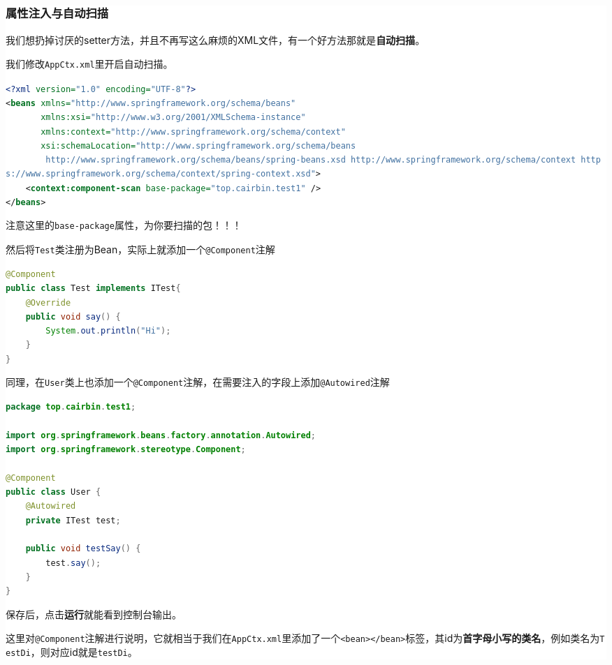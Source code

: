 
### 属性注入与自动扫描

我们想扔掉讨厌的setter方法，并且不再写这么麻烦的XML文件，有一个好方法那就是**自动扫描**。

我们修改`AppCtx.xml`里开启自动扫描。
```xml
<?xml version="1.0" encoding="UTF-8"?>
<beans xmlns="http://www.springframework.org/schema/beans"
       xmlns:xsi="http://www.w3.org/2001/XMLSchema-instance"
       xmlns:context="http://www.springframework.org/schema/context"
       xsi:schemaLocation="http://www.springframework.org/schema/beans
        http://www.springframework.org/schema/beans/spring-beans.xsd http://www.springframework.org/schema/context https://www.springframework.org/schema/context/spring-context.xsd">
	<context:component-scan base-package="top.cairbin.test1" />
</beans>
```

注意这里的`base-package`属性，为你要扫描的包！！！


然后将`Test`类注册为Bean，实际上就添加一个`@Component`注解

```java
@Component
public class Test implements ITest{
	@Override
	public void say() {
		System.out.println("Hi");
	}
}
```

同理，在`User`类上也添加一个`@Component`注解，在需要注入的字段上添加`@Autowired`注解

```java
package top.cairbin.test1;

import org.springframework.beans.factory.annotation.Autowired;
import org.springframework.stereotype.Component;

@Component
public class User {
	@Autowired
	private ITest test;

	public void testSay() {
		test.say();
	}
}
```

保存后，点击**运行**就能看到控制台输出。

这里对`@Component`注解进行说明，它就相当于我们在`AppCtx.xml`里添加了一个`<bean></bean>`标签，其id为**首字母小写的类名**，例如类名为`TestDi`，则对应id就是`testDi`。
